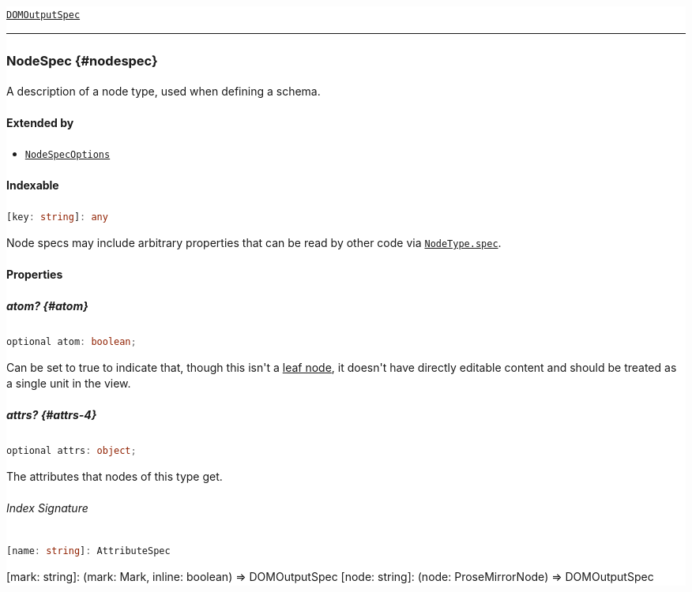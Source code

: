 [`DOMOutputSpec`](#domoutputspec)







***

### NodeSpec {#nodespec}



A description of a node type, used when defining a schema.

#### Extended by

- [`NodeSpecOptions`](../core.md#nodespecoptions)







#### Indexable

```ts
[key: string]: any
```

Node specs may include arbitrary properties that can be read by
other code via [`NodeType.spec`](https://prosemirror.net/docs/ref/#model.NodeType.spec).



#### Properties

##### atom? {#atom}

```ts
optional atom: boolean;
```

Can be set to true to indicate that, though this isn't a [leaf
node](https://prosemirror.net/docs/ref/#model.NodeType.isLeaf), it doesn't have directly editable
content and should be treated as a single unit in the view.



##### attrs? {#attrs-4}

```ts
optional attrs: object;
```

The attributes that nodes of this type get.

###### Index Signature

```ts
[name: string]: AttributeSpec
```



[mark: string]: (mark: Mark, inline: boolean) => DOMOutputSpec
[node: string]: (node: ProseMirrorNode) => DOMOutputSpec